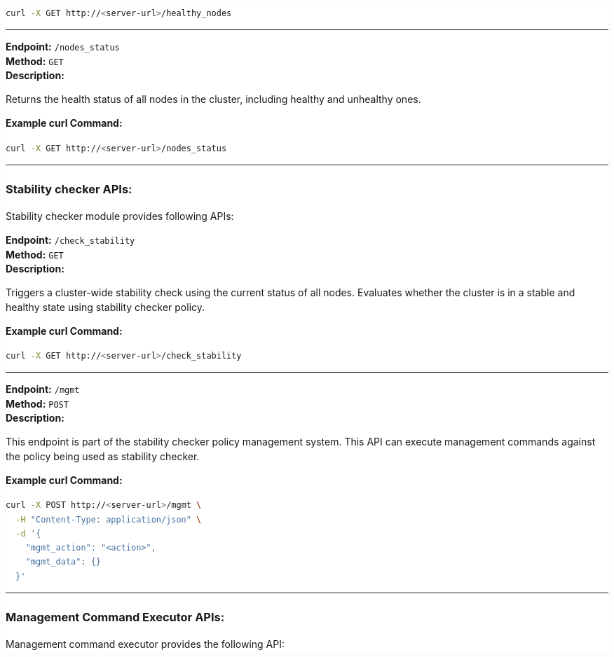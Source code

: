 ```bash
curl -X GET http://<server-url>/healthy_nodes
```

---

**Endpoint:** `/nodes_status`  
**Method:** `GET`  
**Description:**  

Returns the health status of all nodes in the cluster, including healthy and unhealthy ones.

**Example curl Command:**

```bash
curl -X GET http://<server-url>/nodes_status
```
---

### Stability checker APIs:
Stability checker module provides following APIs:

**Endpoint:** `/check_stability`  
**Method:** `GET`  
**Description:**  

Triggers a cluster-wide stability check using the current status of all nodes. Evaluates whether the cluster is in a stable and healthy state using stability checker policy.

**Example curl Command:**

```bash
curl -X GET http://<server-url>/check_stability
```

---

**Endpoint:** `/mgmt`  
**Method:** `POST`  
**Description:**  

This endpoint is part of the stability checker policy management system. This API can execute management commands against the policy being used as stability checker.

**Example curl Command:**

```bash
curl -X POST http://<server-url>/mgmt \
  -H "Content-Type: application/json" \
  -d '{
    "mgmt_action": "<action>",
    "mgmt_data": {}
  }'
```

---

### Management Command Executor APIs:
Management command executor provides the following API:
